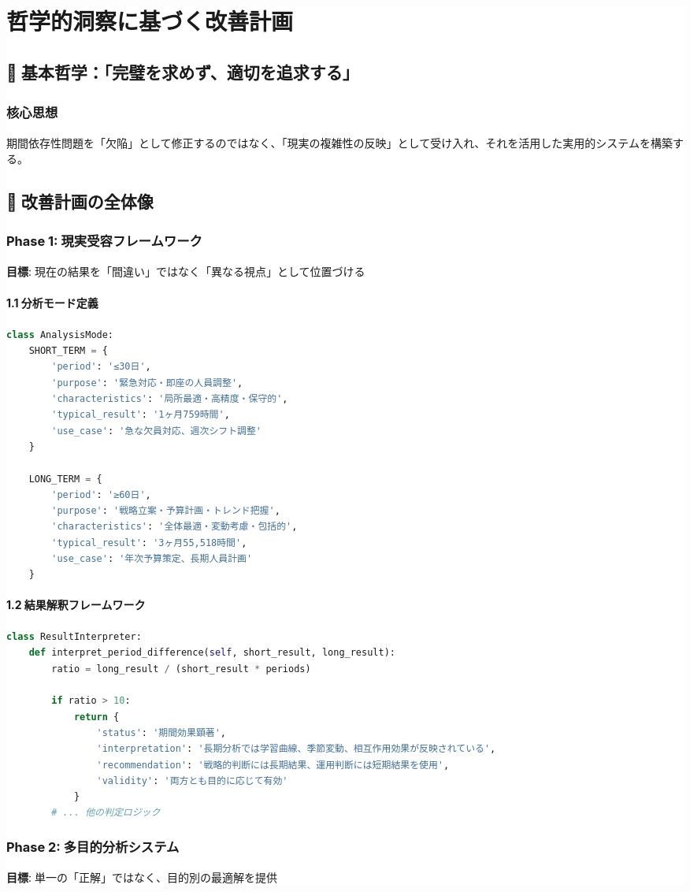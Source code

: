 # 哲学的洞察に基づく改善計画

## 🌟 基本哲学：「完璧を求めず、適切を追求する」

### **核心思想**
期間依存性問題を「欠陥」として修正するのではなく、「現実の複雑性の反映」として受け入れ、それを活用した実用的システムを構築する。

## 🎯 改善計画の全体像

### **Phase 1: 現実受容フレームワーク**
**目標**: 現在の結果を「間違い」ではなく「異なる視点」として位置づける

#### **1.1 分析モード定義**
```python
class AnalysisMode:
    SHORT_TERM = {
        'period': '≤30日',
        'purpose': '緊急対応・即座の人員調整',
        'characteristics': '局所最適・高精度・保守的',
        'typical_result': '1ヶ月759時間',
        'use_case': '急な欠員対応、週次シフト調整'
    }
    
    LONG_TERM = {
        'period': '≥60日',
        'purpose': '戦略立案・予算計画・トレンド把握',
        'characteristics': '全体最適・変動考慮・包括的',
        'typical_result': '3ヶ月55,518時間',
        'use_case': '年次予算策定、長期人員計画'
    }
```

#### **1.2 結果解釈フレームワーク**
```python
class ResultInterpreter:
    def interpret_period_difference(self, short_result, long_result):
        ratio = long_result / (short_result * periods)
        
        if ratio > 10:
            return {
                'status': '期間効果顕著',
                'interpretation': '長期分析では学習曲線、季節変動、相互作用効果が反映されている',
                'recommendation': '戦略的判断には長期結果、運用判断には短期結果を使用',
                'validity': '両方とも目的に応じて有効'
            }
        # ... 他の判定ロジック
```

### **Phase 2: 多目的分析システム**
**目標**: 単一の「正解」ではなく、目的別の最適解を提供
